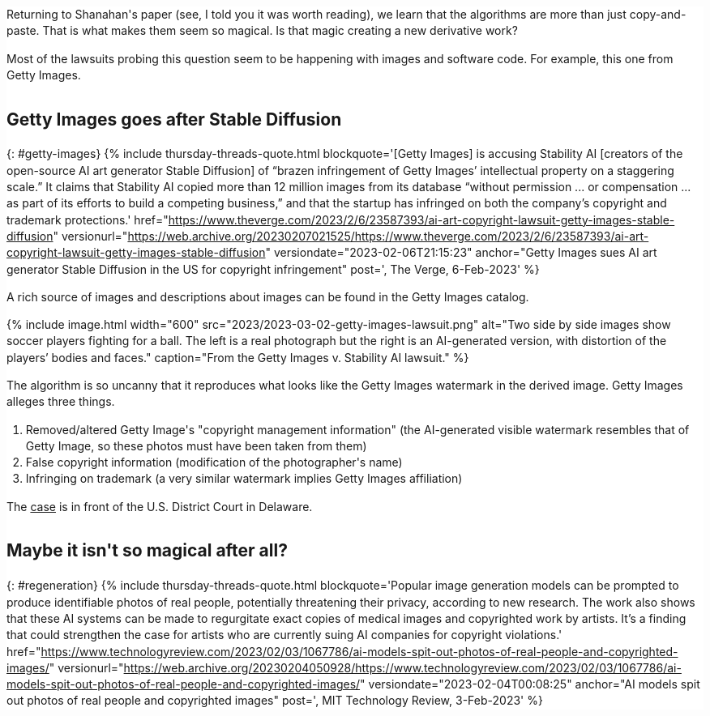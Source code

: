 Returning to Shanahan's paper (see, I told you it was worth reading), we learn that the algorithms are more than just copy-and-paste. 
That is what makes them seem so magical. 
Is that magic creating a new derivative work?

Most of the lawsuits probing this question seem to be happening with images and software code.
For example, this one from Getty Images.


## Getty Images goes after Stable Diffusion
{: #getty-images}
{% include thursday-threads-quote.html
blockquote='[Getty Images] is accusing Stability AI [creators of the open-source AI art generator Stable Diffusion] of “brazen infringement of Getty Images’ intellectual property on a staggering scale.” It claims that Stability AI copied more than 12 million images from its database “without permission ... or compensation ... as part of its efforts to build a competing business,” and that the startup has infringed on both the company’s copyright and trademark protections.'
href="https://www.theverge.com/2023/2/6/23587393/ai-art-copyright-lawsuit-getty-images-stable-diffusion"
versionurl="https://web.archive.org/20230207021525/https://www.theverge.com/2023/2/6/23587393/ai-art-copyright-lawsuit-getty-images-stable-diffusion"
versiondate="2023-02-06T21:15:23"
anchor="Getty Images sues AI art generator Stable Diffusion in the US for copyright infringement"
post=', The Verge, 6-Feb-2023'
%}

A rich source of images and descriptions about images can be found in the Getty Images catalog. 

{% include image.html 
width="600"
src="2023/2023-03-02-getty-images-lawsuit.png"
alt="Two side by side images show soccer players fighting for a ball. The left is a real photograph but the right is an AI-generated version, with distortion of the players’ bodies and faces."
caption="From the Getty Images v. Stability AI lawsuit."
%}

The algorithm is so uncanny that it reproduces what looks like the Getty Images watermark in the derived image. 
Getty Images alleges three things.

1. Removed/altered Getty Image's "copyright management information" (the AI-generated visible watermark resembles that of Getty Image, so these photos must have been taken from them)
1. False copyright information (modification of the photographer's name)
1. Infringing on trademark (a very similar watermark implies Getty Images affiliation)

The [case](https://www.courtlistener.com/docket/66788385/getty-images-us-inc-v-stability-ai-inc/) is in front of the U.S. District Court in Delaware.


## Maybe it isn't so magical after all?
{: #regeneration}
{% include thursday-threads-quote.html
blockquote='Popular image generation models can be prompted to produce identifiable photos of real people, potentially threatening their privacy, according to new research. The work also shows that these AI systems can be made to regurgitate exact copies of medical images and copyrighted work by artists. It’s a finding that could strengthen the case for artists who are currently suing AI companies for copyright violations.'
href="https://www.technologyreview.com/2023/02/03/1067786/ai-models-spit-out-photos-of-real-people-and-copyrighted-images/"
versionurl="https://web.archive.org/20230204050928/https://www.technologyreview.com/2023/02/03/1067786/ai-models-spit-out-photos-of-real-people-and-copyrighted-images/"
versiondate="2023-02-04T00:08:25"
anchor="AI models spit out photos of real people and copyrighted images"
post=', MIT Technology Review, 3-Feb-2023'
%}
